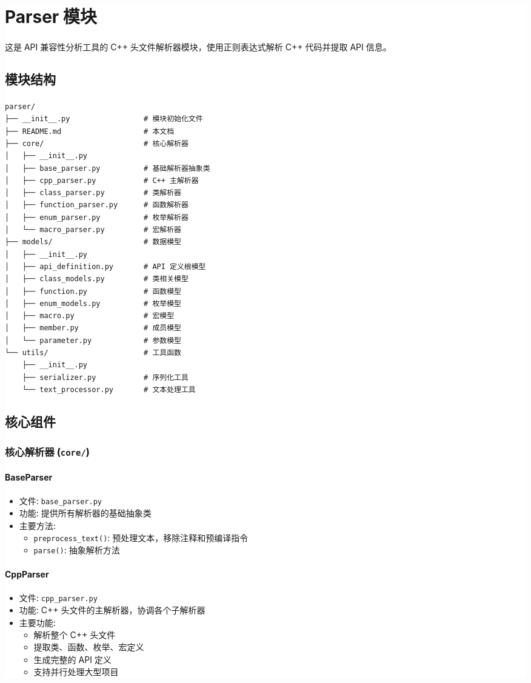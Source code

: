 # Parser 模块

这是 API 兼容性分析工具的 C++ 头文件解析器模块，使用正则表达式解析 C++ 代码并提取 API 信息。

## 模块结构

```
parser/
├── __init__.py                 # 模块初始化文件
├── README.md                   # 本文档
├── core/                       # 核心解析器
│   ├── __init__.py
│   ├── base_parser.py          # 基础解析器抽象类
│   ├── cpp_parser.py           # C++ 主解析器
│   ├── class_parser.py         # 类解析器
│   ├── function_parser.py      # 函数解析器
│   ├── enum_parser.py          # 枚举解析器
│   └── macro_parser.py         # 宏解析器
├── models/                     # 数据模型
│   ├── __init__.py
│   ├── api_definition.py       # API 定义根模型
│   ├── class_models.py         # 类相关模型
│   ├── function.py             # 函数模型
│   ├── enum_models.py          # 枚举模型
│   ├── macro.py                # 宏模型
│   ├── member.py               # 成员模型
│   └── parameter.py            # 参数模型
└── utils/                      # 工具函数
    ├── __init__.py
    ├── serializer.py           # 序列化工具
    └── text_processor.py       # 文本处理工具
```

## 核心组件

### 核心解析器 (`core/`)

#### BaseParser
- 文件: `base_parser.py`
- 功能: 提供所有解析器的基础抽象类
- 主要方法:
  - `preprocess_text()`: 预处理文本，移除注释和预编译指令
  - `parse()`: 抽象解析方法

#### CppParser
- 文件: `cpp_parser.py`
- 功能: C++ 头文件的主解析器，协调各个子解析器
- 主要功能:
  - 解析整个 C++ 头文件
  - 提取类、函数、枚举、宏定义
  - 生成完整的 API 定义
  - 支持并行处理大型项目
